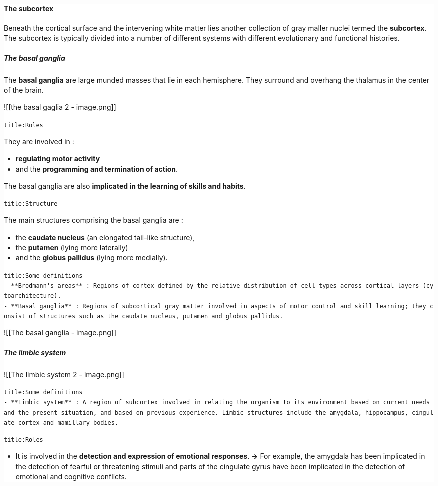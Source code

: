 #### The subcortex

Beneath the cortical surface and the intervening white matter lies another collection of gray maller nuclei termed the **subcortex**. The subcortex is typically divided into a number of different systems with different evolutionary and functional histories.
##### The basal ganglia

The **basal ganglia** are large munded masses that lie in each hemisphere. 
They surround and overhang the thalamus in the center of the brain. 

![[the basal gaglia 2 - image.png]]

```ad-note
title:Roles
```

They are involved in :
- **regulating motor activity** 
- and the **programming and termination of action**. 

The basal ganglia are also **implicated in the learning of skills and habits**. 

```ad-check
title:Structure
```

The main structures comprising the basal ganglia are :
- the **caudate nucleus** (an elongated tail-like structure), 
- the **putamen** (lying more laterally) 
- and the **globus pallidus** (lying more medially). 

```ad-abstract
title:Some definitions
- **Brodmann's areas** : Regions of cortex defined by the relative distribution of cell types across cortical layers (cytoarchitecture).
- **Basal ganglia** : Regions of subcortical gray matter involved in aspects of motor control and skill learning; they consist of structures such as the caudate nucleus, putamen and globus pallidus.
```

![[The basal ganglia - image.png]]

##### The limbic system

![[The limbic system  2 - image.png]]

```ad-abstract
title:Some definitions
- **Limbic system** : A region of subcortex involved in relating the organism to its environment based on current needs and the present situation, and based on previous experience. Limbic structures include the amygdala, hippocampus, cingulate cortex and mamillary bodies.
```

```ad-note
title:Roles
```

- It is involved in the **detection and expression of emotional responses**. 
	**->** For example, the amygdala has been implicated in the detection of fearful or threatening stimuli and parts of the cingulate gyrus have been implicated in the detection of emotional and cognitive conflicts.
